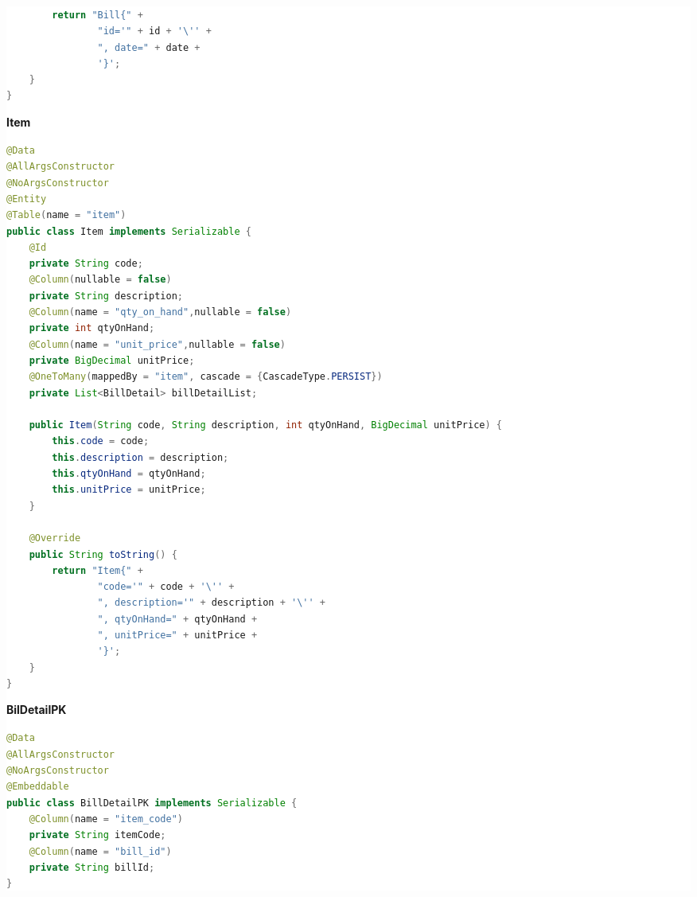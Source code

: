 ```java
        return "Bill{" +
                "id='" + id + '\'' +
                ", date=" + date +
                '}';
    }
}
```

**Item**

```java
@Data
@AllArgsConstructor
@NoArgsConstructor
@Entity
@Table(name = "item")
public class Item implements Serializable {
    @Id
    private String code;
    @Column(nullable = false)
    private String description;
    @Column(name = "qty_on_hand",nullable = false)
    private int qtyOnHand;
    @Column(name = "unit_price",nullable = false)
    private BigDecimal unitPrice;
    @OneToMany(mappedBy = "item", cascade = {CascadeType.PERSIST})
    private List<BillDetail> billDetailList;

    public Item(String code, String description, int qtyOnHand, BigDecimal unitPrice) {
        this.code = code;
        this.description = description;
        this.qtyOnHand = qtyOnHand;
        this.unitPrice = unitPrice;
    }

    @Override
    public String toString() {
        return "Item{" +
                "code='" + code + '\'' +
                ", description='" + description + '\'' +
                ", qtyOnHand=" + qtyOnHand +
                ", unitPrice=" + unitPrice +
                '}';
    }
}
```

**BilDetailPK**

```java
@Data
@AllArgsConstructor
@NoArgsConstructor
@Embeddable
public class BillDetailPK implements Serializable {
    @Column(name = "item_code")
    private String itemCode;
    @Column(name = "bill_id")
    private String billId;
}
```
